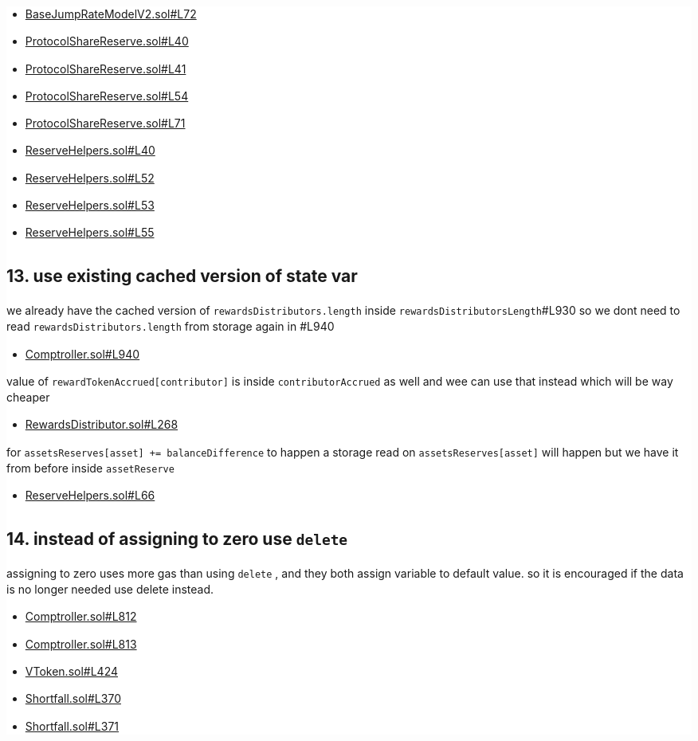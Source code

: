 - [BaseJumpRateModelV2.sol#L72](https://github.com/code-423n4/2023-05-venus/blob/main/contracts/BaseJumpRateModelV2.sol#L72)

- [ProtocolShareReserve.sol#L40](https://github.com/code-423n4/2023-05-venus/blob/main/contracts/RiskFund/ProtocolShareReserve.sol#L40)
- [ProtocolShareReserve.sol#L41](https://github.com/code-423n4/2023-05-venus/blob/main/contracts/RiskFund/ProtocolShareReserve.sol#L41)
- [ProtocolShareReserve.sol#L54](https://github.com/code-423n4/2023-05-venus/blob/main/contracts/RiskFund/ProtocolShareReserve.sol#L54)
- [ProtocolShareReserve.sol#L71](https://github.com/code-423n4/2023-05-venus/blob/main/contracts/RiskFund/ProtocolShareReserve.sol#L71)

- [ReserveHelpers.sol#L40](https://github.com/code-423n4/2023-05-venus/blob/main/contracts/RiskFund/ReserveHelpers.sol#L40)
- [ReserveHelpers.sol#L52](https://github.com/code-423n4/2023-05-venus/blob/main/contracts/RiskFund/ReserveHelpers.sol#L52)
- [ReserveHelpers.sol#L53](https://github.com/code-423n4/2023-05-venus/blob/main/contracts/RiskFund/ReserveHelpers.sol#L53)
- [ReserveHelpers.sol#L55](https://github.com/code-423n4/2023-05-venus/blob/main/contracts/RiskFund/ReserveHelpers.sol#L55)


## 13. use existing cached version of state var

we already have the cached version of `rewardsDistributors.length` inside `rewardsDistributorsLength`#L930 so we dont need to read `rewardsDistributors.length` from storage again in #L940
- [Comptroller.sol#L940](https://github.com/code-423n4/2023-05-venus/blob/main/contracts/Comptroller.sol#L940)

value of `rewardTokenAccrued[contributor]` is inside `contributorAccrued` as well and wee can use that instead which will be way cheaper
- [RewardsDistributor.sol#L268](https://github.com/code-423n4/2023-05-venus/blob/main/contracts/Rewards/RewardsDistributor.sol#L268)

for `assetsReserves[asset] += balanceDifference` to happen a storage read on `assetsReserves[asset]` will happen but we have it from before inside `assetReserve`
- [ReserveHelpers.sol#L66](https://github.com/code-423n4/2023-05-venus/blob/main/contracts/RiskFund/ReserveHelpers.sol#L66)


## 14. instead of assigning to zero use `delete` 

assigning to zero uses more gas than using `delete` , and they both assign variable to default value. so it is encouraged if the data is no longer needed use delete instead.

- [Comptroller.sol#L812](https://github.com/code-423n4/2023-05-venus/blob/main/contracts/Comptroller.sol#L812)
- [Comptroller.sol#L813](https://github.com/code-423n4/2023-05-venus/blob/main/contracts/Comptroller.sol#L813)

- [VToken.sol#L424](https://github.com/code-423n4/2023-05-venus/blob/main/contracts/VToken.sol#L424)

- [Shortfall.sol#L370](https://github.com/code-423n4/2023-05-venus/blob/main/contracts/Shortfall/Shortfall.sol#L370)
- [Shortfall.sol#L371](https://github.com/code-423n4/2023-05-venus/blob/main/contracts/Shortfall/Shortfall.sol#L371)
